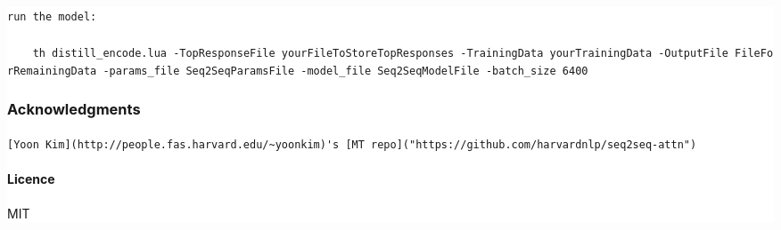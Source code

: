     run the model:
        
        th distill_encode.lua -TopResponseFile yourFileToStoreTopResponses -TrainingData yourTrainingData -OutputFile FileForRemainingData -params_file Seq2SeqParamsFile -model_file Seq2SeqModelFile -batch_size 6400


### Acknowledgments
    [Yoon Kim](http://people.fas.harvard.edu/~yoonkim)'s [MT repo]("https://github.com/harvardnlp/seq2seq-attn")

#### Licence
MIT
